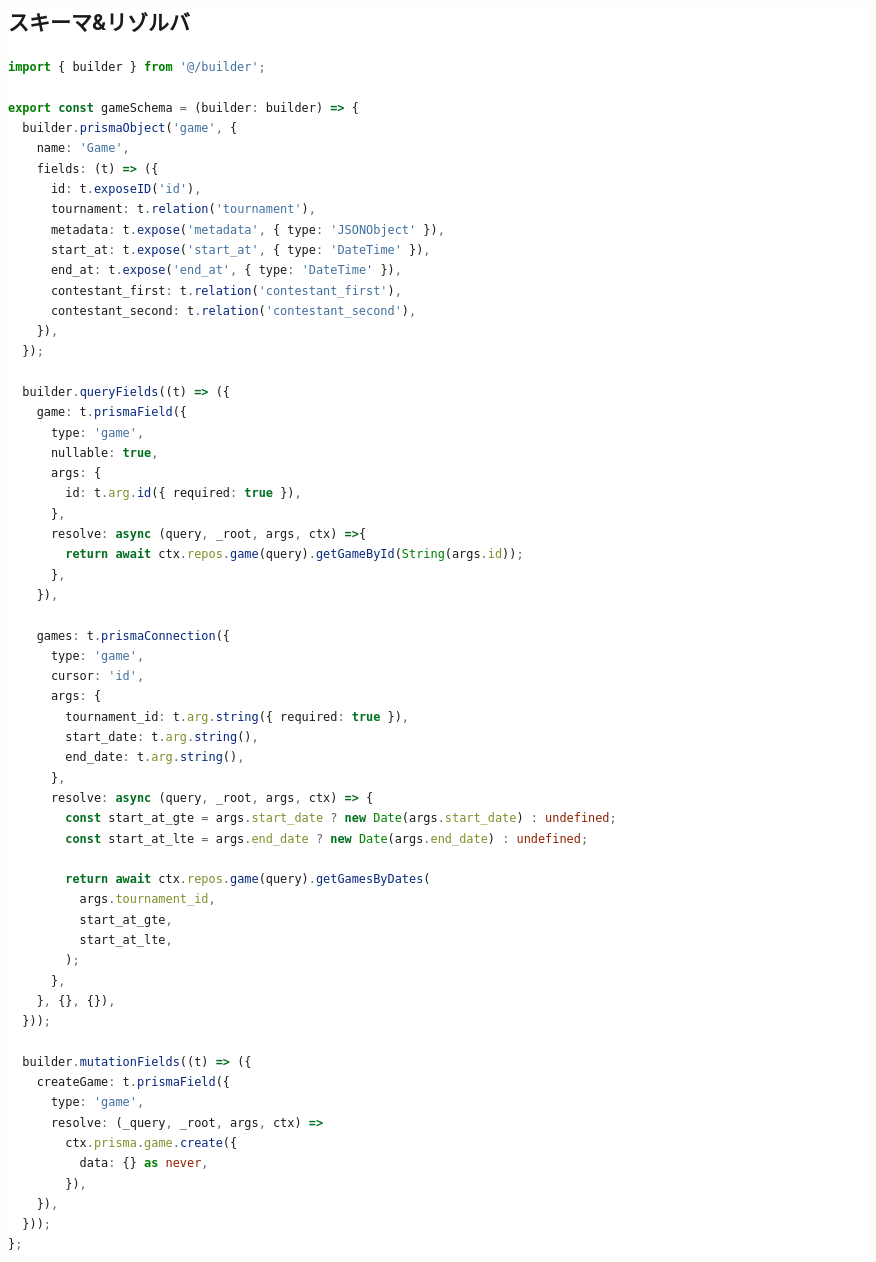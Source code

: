 ## スキーマ&リゾルバ

```ts
import { builder } from '@/builder';

export const gameSchema = (builder: builder) => {
  builder.prismaObject('game', {
    name: 'Game',
    fields: (t) => ({
      id: t.exposeID('id'),
      tournament: t.relation('tournament'),
      metadata: t.expose('metadata', { type: 'JSONObject' }),
      start_at: t.expose('start_at', { type: 'DateTime' }),
      end_at: t.expose('end_at', { type: 'DateTime' }),
      contestant_first: t.relation('contestant_first'),
      contestant_second: t.relation('contestant_second'),
    }),
  });

  builder.queryFields((t) => ({
    game: t.prismaField({
      type: 'game',
      nullable: true,
      args: {
        id: t.arg.id({ required: true }),
      },
      resolve: async (query, _root, args, ctx) =>{
        return await ctx.repos.game(query).getGameById(String(args.id));
      },
    }),

    games: t.prismaConnection({
      type: 'game',
      cursor: 'id',
      args: {
        tournament_id: t.arg.string({ required: true }),
        start_date: t.arg.string(),
        end_date: t.arg.string(),
      },
      resolve: async (query, _root, args, ctx) => {
        const start_at_gte = args.start_date ? new Date(args.start_date) : undefined;
        const start_at_lte = args.end_date ? new Date(args.end_date) : undefined;

        return await ctx.repos.game(query).getGamesByDates(
          args.tournament_id,
          start_at_gte,
          start_at_lte,
        );
      },
    }, {}, {}),
  }));

  builder.mutationFields((t) => ({
    createGame: t.prismaField({
      type: 'game',
      resolve: (_query, _root, args, ctx) =>
        ctx.prisma.game.create({
          data: {} as never,
        }),
    }),
  }));
};

```